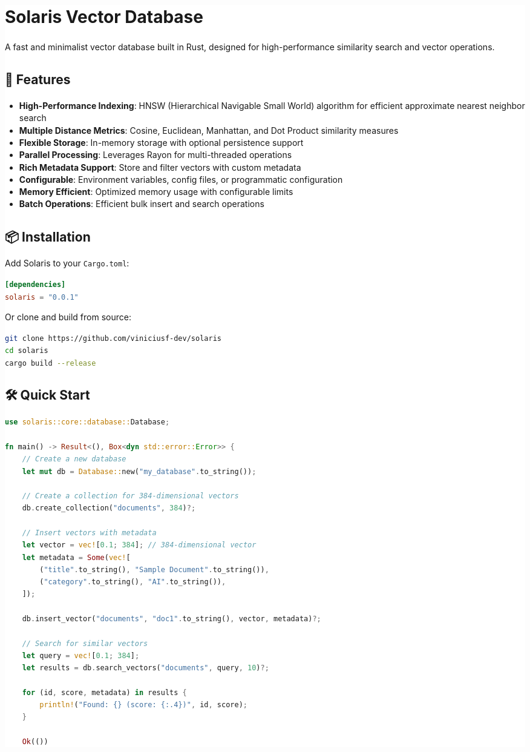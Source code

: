 # Solaris Vector Database

A fast and minimalist vector database built in Rust, designed for high-performance similarity search and vector operations.

## 🚀 Features

- **High-Performance Indexing**: HNSW (Hierarchical Navigable Small World) algorithm for efficient approximate nearest neighbor search
- **Multiple Distance Metrics**: Cosine, Euclidean, Manhattan, and Dot Product similarity measures
- **Flexible Storage**: In-memory storage with optional persistence support
- **Parallel Processing**: Leverages Rayon for multi-threaded operations
- **Rich Metadata Support**: Store and filter vectors with custom metadata
- **Configurable**: Environment variables, config files, or programmatic configuration
- **Memory Efficient**: Optimized memory usage with configurable limits
- **Batch Operations**: Efficient bulk insert and search operations

## 📦 Installation

Add Solaris to your `Cargo.toml`:

```toml
[dependencies]
solaris = "0.0.1"
```

Or clone and build from source:

```bash
git clone https://github.com/viniciusf-dev/solaris
cd solaris
cargo build --release
```

## 🛠️ Quick Start

```rust
use solaris::core::database::Database;

fn main() -> Result<(), Box<dyn std::error::Error>> {
    // Create a new database
    let mut db = Database::new("my_database".to_string());
    
    // Create a collection for 384-dimensional vectors
    db.create_collection("documents", 384)?;
    
    // Insert vectors with metadata
    let vector = vec![0.1; 384]; // 384-dimensional vector
    let metadata = Some(vec![
        ("title".to_string(), "Sample Document".to_string()),
        ("category".to_string(), "AI".to_string()),
    ]);
    
    db.insert_vector("documents", "doc1".to_string(), vector, metadata)?;
    
    // Search for similar vectors
    let query = vec![0.1; 384];
    let results = db.search_vectors("documents", query, 10)?;
    
    for (id, score, metadata) in results {
        println!("Found: {} (score: {:.4})", id, score);
    }
    
    Ok(())
```